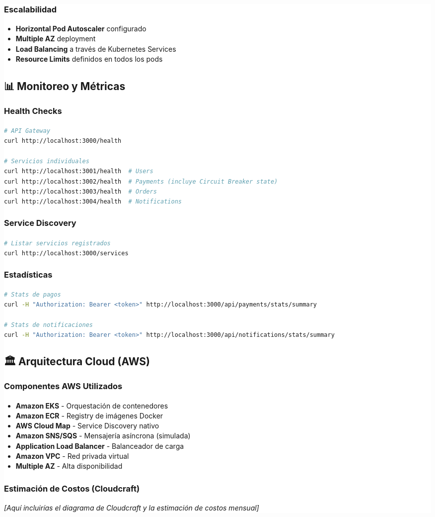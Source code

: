 ### Escalabilidad
- **Horizontal Pod Autoscaler** configurado
- **Multiple AZ** deployment
- **Load Balancing** a través de Kubernetes Services
- **Resource Limits** definidos en todos los pods

## 📊 Monitoreo y Métricas

### Health Checks
```bash
# API Gateway
curl http://localhost:3000/health

# Servicios individuales  
curl http://localhost:3001/health  # Users
curl http://localhost:3002/health  # Payments (incluye Circuit Breaker state)
curl http://localhost:3003/health  # Orders
curl http://localhost:3004/health  # Notifications
```

### Service Discovery
```bash
# Listar servicios registrados
curl http://localhost:3000/services
```

### Estadísticas
```bash
# Stats de pagos
curl -H "Authorization: Bearer <token>" http://localhost:3000/api/payments/stats/summary

# Stats de notificaciones  
curl -H "Authorization: Bearer <token>" http://localhost:3000/api/notifications/stats/summary
```

## 🏛️ Arquitectura Cloud (AWS)

### Componentes AWS Utilizados
- **Amazon EKS** - Orquestación de contenedores
- **Amazon ECR** - Registry de imágenes Docker
- **AWS Cloud Map** - Service Discovery nativo
- **Amazon SNS/SQS** - Mensajería asíncrona (simulada)
- **Application Load Balancer** - Balanceador de carga
- **Amazon VPC** - Red privada virtual
- **Multiple AZ** - Alta disponibilidad

### Estimación de Costos (Cloudcraft)
*[Aquí incluirías el diagrama de Cloudcraft y la estimación de costos mensual]*
